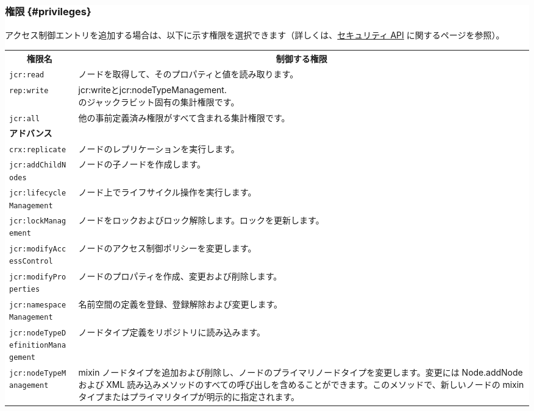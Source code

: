 ### 権限  {#privileges}

アクセス制御エントリを追加する場合は、以下に示す権限を選択できます（詳しくは、[セキュリティ API](https://docs.adobe.com/docs/en/spec/javax.jcr/javadocs/jcr-2.0/javax/jcr/security/Privilege.html) に関するページを参照）。

<table>
 <tbody>
  <tr>
   <th><strong>権限名</strong></th>
   <th><strong>制御する権限</strong></th>
  </tr>
  <tr>
   <td><code>jcr:read</code></td>
   <td>ノードを取得して、そのプロパティと値を読み取ります。</td>
  </tr>
  <tr>
   <td><code>rep:write</code></td>
   <td>jcr:writeとjcr:nodeTypeManagement.<br />のジャックラビット固有の集計権限です。 </td>
  </tr>
  <tr>
   <td><code>jcr:all</code></td>
   <td>他の事前定義済み権限がすべて含まれる集計権限です。</td>
  </tr>
  <tr>
   <td><strong>アドバンス</strong></td>
   <td> </td>
  </tr>
  <tr>
   <td><code>crx:replicate</code></td>
   <td>ノードのレプリケーションを実行します。</td>
  </tr>
  <tr>
   <td><code>jcr:addChildNodes</code></td>
   <td>ノードの子ノードを作成します。</td>
  </tr>
  <tr>
   <td><code>jcr:lifecycleManagement</code></td>
   <td>ノード上でライフサイクル操作を実行します。</td>
  </tr>
  <tr>
   <td><code>jcr:lockManagement</code></td>
   <td>ノードをロックおよびロック解除します。ロックを更新します。</td>
  </tr>
  <tr>
   <td><code>jcr:modifyAccessControl</code></td>
   <td>ノードのアクセス制御ポリシーを変更します。</td>
  </tr>
  <tr>
   <td><code>jcr:modifyProperties</code></td>
   <td>ノードのプロパティを作成、変更および削除します。</td>
  </tr>
  <tr>
   <td><code>jcr:namespaceManagement</code></td>
   <td>名前空間の定義を登録、登録解除および変更します。</td>
  </tr>
  <tr>
   <td><code>jcr:nodeTypeDefinitionManagement</code></td>
   <td>ノードタイプ定義をリポジトリに読み込みます。</td>
  </tr>
  <tr>
   <td><code>jcr:nodeTypeManagement</code></td>
   <td>mixin ノードタイプを追加および削除し、ノードのプライマリノードタイプを変更します。変更には Node.addNode および XML 読み込みメソッドのすべての呼び出しを含めることができます。このメソッドで、新しいノードの mixin タイプまたはプライマリタイプが明示的に指定されます。</td>
  </tr>